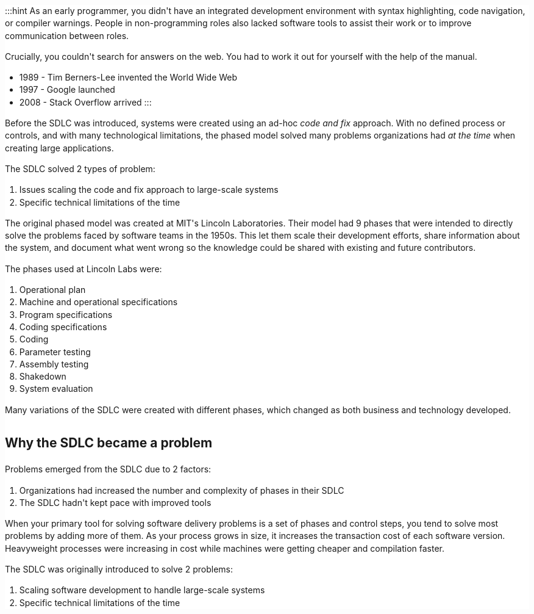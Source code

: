 :::hint
As an early programmer, you didn't have an integrated development environment with syntax highlighting, code navigation, or compiler warnings. People in non-programming roles also lacked software tools to assist their work or to improve communication between roles.

Crucially, you couldn't search for answers on the web. You had to work it out for yourself with the help of the manual.

- 1989 - Tim Berners-Lee invented the World Wide Web
- 1997 - Google launched
- 2008 - Stack Overflow arrived
:::

Before the SDLC was introduced, systems were created using an ad-hoc *code and fix* approach. With no defined process or controls, and with many technological limitations, the phased model solved many problems organizations had *at the time* when creating large applications.

The SDLC solved 2 types of problem:

1. Issues scaling the code and fix approach to large-scale systems
1. Specific technical limitations of the time

The original phased model was created at MIT's Lincoln Laboratories. Their model had 9 phases that were intended to directly solve the problems faced by software teams in the 1950s. This let them scale their development efforts, share information about the system, and document what went wrong so the knowledge could be shared with existing and future contributors.

The phases used at Lincoln Labs were:

1. Operational plan
1. Machine and operational specifications
1. Program specifications
1. Coding specifications
1. Coding
1. Parameter testing
1. Assembly testing
1. Shakedown
1. System evaluation

Many variations of the SDLC were created with different phases, which changed as both business and technology developed.

## Why the SDLC became a problem

Problems emerged from the SDLC due to 2 factors:

1. Organizations had increased the number and complexity of phases in their SDLC
1. The SDLC hadn't kept pace with improved tools

When your primary tool for solving software delivery problems is a set of phases and control steps, you tend to solve most problems by adding more of them. As your process grows in size, it increases the transaction cost of each software version. Heavyweight processes were increasing in cost while machines were getting cheaper and compilation faster.

The SDLC was originally introduced to solve 2 problems:

1. Scaling software development to handle large-scale systems
1. Specific technical limitations of the time

